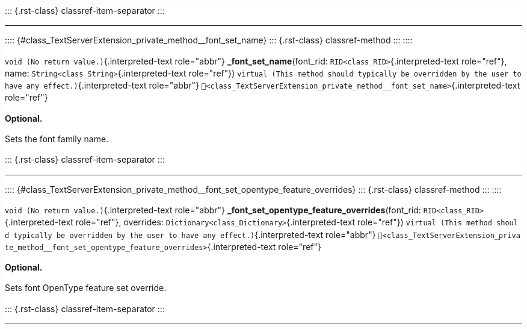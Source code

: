 ::: {.rst-class}
classref-item-separator
:::

------------------------------------------------------------------------

:::: {#class_TextServerExtension_private_method__font_set_name}
::: {.rst-class}
classref-method
:::
::::

`void (No return value.)`{.interpreted-text role="abbr"}
**\_font_set_name**(font_rid: `RID<class_RID>`{.interpreted-text
role="ref"}, name: `String<class_String>`{.interpreted-text role="ref"})
`virtual (This method should typically be overridden by the user to have any effect.)`{.interpreted-text
role="abbr"}
`🔗<class_TextServerExtension_private_method__font_set_name>`{.interpreted-text
role="ref"}

**Optional.**

Sets the font family name.

::: {.rst-class}
classref-item-separator
:::

------------------------------------------------------------------------

:::: {#class_TextServerExtension_private_method__font_set_opentype_feature_overrides}
::: {.rst-class}
classref-method
:::
::::

`void (No return value.)`{.interpreted-text role="abbr"}
**\_font_set_opentype_feature_overrides**(font_rid:
`RID<class_RID>`{.interpreted-text role="ref"}, overrides:
`Dictionary<class_Dictionary>`{.interpreted-text role="ref"})
`virtual (This method should typically be overridden by the user to have any effect.)`{.interpreted-text
role="abbr"}
`🔗<class_TextServerExtension_private_method__font_set_opentype_feature_overrides>`{.interpreted-text
role="ref"}

**Optional.**

Sets font OpenType feature set override.

::: {.rst-class}
classref-item-separator
:::

------------------------------------------------------------------------
